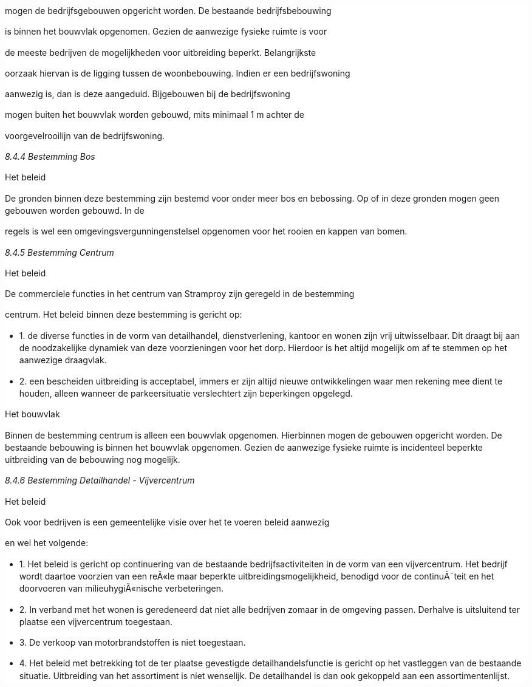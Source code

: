 mogen de bedrijfsgebouwen opgericht worden. De bestaande bedrijfsbebouwing

is binnen het bouwvlak opgenomen. Gezien de aanwezige fysieke ruimte is voor

de meeste bedrijven de mogelijkheden voor uitbreiding beperkt. Belangrijkste

oorzaak hiervan is de ligging tussen de woonbebouwing. Indien er een bedrijfswoning

aanwezig is, dan is deze aangeduid. Bijgebouwen bij de bedrijfswoning

mogen buiten het bouwvlak worden gebouwd, mits minimaal 1 m achter de

voorgevelrooilijn van de bedrijfswoning.

*8\.4\.4 Bestemming Bos*

Het beleid

De gronden binnen deze bestemming zijn bestemd voor onder meer bos en bebossing. Op of in deze gronden mogen geen gebouwen worden gebouwd. In de

regels is wel een omgevingsvergunningenstelsel opgenomen voor het rooien en kappen van bomen.

*8\.4\.5 Bestemming Centrum*

Het beleid

De commerciele functies in het centrum van Stramproy zijn geregeld in de bestemming

centrum. Het beleid binnen deze bestemming is gericht op:

* 1\. de diverse functies in de vorm van detailhandel, dienstverlening, kantoor en wonen zijn vrij uitwisselbaar. Dit draagt bij aan de noodzakelijke dynamiek van deze voorzieningen voor het dorp. Hierdoor is het altijd mogelijk om af te stemmen op het aanwezige draagvlak.

* 2\. een bescheiden uitbreiding is acceptabel, immers er zijn altijd nieuwe ontwikkelingen waar men rekening mee dient te houden, alleen wanneer de parkeersituatie verslechtert zijn beperkingen opgelegd.

Het bouwvlak

Binnen de bestemming centrum is alleen een bouwvlak opgenomen. Hierbinnen mogen de gebouwen opgericht worden. De bestaande bebouwing is binnen het bouwvlak opgenomen. Gezien de aanwezige fysieke ruimte is incidenteel beperkte uitbreiding van de bebouwing nog mogelijk.

*8\.4\.6 Bestemming Detailhandel \- Vijvercentrum*

Het beleid

Ook voor bedrijven is een gemeentelijke visie over het te voeren beleid aanwezig

en wel het volgende:

* 1\. Het beleid is gericht op continuering van de bestaande bedrijfsactiviteiten in de vorm van een vijvercentrum. Het bedrijf wordt daartoe voorzien van een reÃ«le maar beperkte uitbreidingsmogelijkheid, benodigd voor de continuÃ¯teit en het doorvoeren van milieuhygiÃ«nische verbeteringen.

* 2\. In verband met het wonen is geredeneerd dat niet alle bedrijven zomaar in de omgeving passen. Derhalve is uitsluitend ter plaatse een vijvercentrum toegestaan.

* 3\. De verkoop van motorbrandstoffen is niet toegestaan.

* 4\. Het beleid met betrekking tot de ter plaatse gevestigde detailhandelsfunctie is gericht op het vastleggen van de bestaande situatie. Uitbreiding van het assortiment is niet wenselijk. De detailhandel is dan ook gekoppeld aan een assortimentenlijst.
